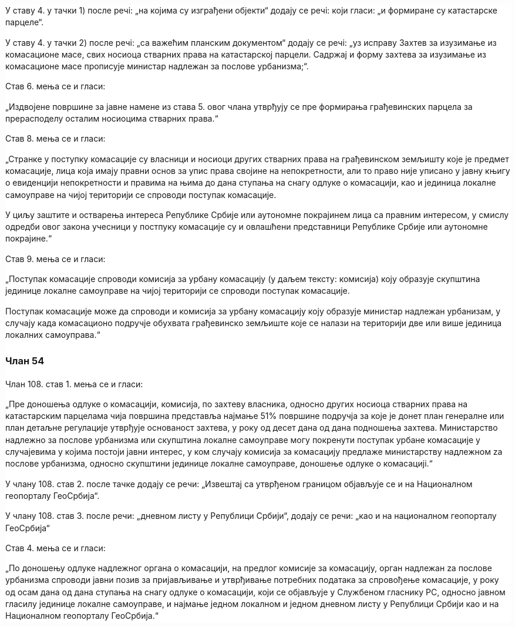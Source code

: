 У ставу 4. у тачки 1) после речi: „на којима су изграђени објекти“ додају се речi:
који гласи: „и формиране су катастарске парцеле“.

У ставу 4. у тачки 2) после речi: „са важећим планским документом“ додају се речi:
„уз исправу Захтев за изузимање из комасационе масе, свих носиоца стварних права на
катастарској парцели. Садржај и форму захтева за изузимање из комасационе масе
прописује министар надлежан за послове урбанизма;“.

Став 6. мења се и гласи:

„Издвојене површине за јавне намене из ставa 5. овог члана утврђују се пре
формирања грађевинских парцела за прерасподелу осталим носиоцима стварних права.“


Став 8. мења се и гласи:

„Странке у поступку комасације су власници и носиоци других стварних права на грађевинском земљишту које је предмет комасације, лица која имају правни основ за упис права својине на непокретности, али то право није уписано у јавну књигу о евиденцији непокретности и правима на њима до дана ступања на снагу одлуке о комасацији, као и јединица локалне самоуправе на чијој територији се спроводи поступак комасације.

 У циљу заштите и остварења интереса Републике Србије или аутономне покрајинем лица са правним интересом, у смислу одредби овог закона учесници у постпуку комасације су и овлашћени представници Републике Србије или аутономне покрајине.“

Став 9. мења се и гласи:

„Поступак комасације спроводи комисија за урбану комасацију (у даљем тексту: комисија) коју образује скупштина јединице локалне самоуправе на чијој територији се спроводи поступак комасације.

 Поступак комасације може да спроводи и комисија за урбану комасацију коју образује министар надлежан урбанизам, у случају када комасационо подручје обухвата грађевинско земљиште које се налази на територији две или више јединица локалних самоуправа.“

### Члан 54

Члан 108. став 1. мења се и гласи:

 „Пре доношења одлуке о комасацији, комисија, по захтеву власника, односно других носиоца стварних права на катастарским парцелама чија површина представља најмање 51% површине подручја за које је донет план генералне или план детаљне регулације утврђује основаност захтева, у року од десет дана од дана подношења захтева. Министарство надлежно за послове урбанизма или скупштина локалне самоуправе могу покренути поступак урбане комасације у случајевима у којима постоји јавни интерес, у ком случају комисија за комасацију предлаже министарству надлежном za послове урбанизма, односно скупштини јединице локалне самоуправе, доношење одлуке о комасацијi.“

У члану 108. став 2. после тачке додају се речи: „Извештај са утврђеном границом објављује се и на Националном геопорталу ГеоСрбија“.

У члану 108. став 3. после речи: „дневном листу у Републици Србији“, додају се речи: „као и на националном геопорталу ГеоСрбија“

Став 4. мења се и гласи:

„По доношењу одлуке надлежног органа о комасацији, на предлог комисије за комасацију, орган надлежан za послове урбанизма спроводи јавни позив за пријављивање и утврђивање потребних података за спровођење комасације, у року од осам дана од дана ступања на снагу одлуке о комасацији, који се објављује у Службеном гласнику РС, односно јавном гласилу јединице локалне самоуправе, и најмање једном локалном и једном дневном 
листу у Републици Србији као и на Националном геопорталу ГеоСрбија.“
